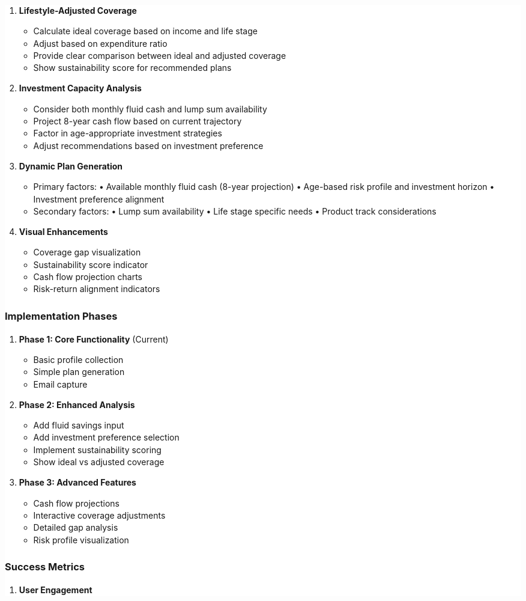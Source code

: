 1. **Lifestyle-Adjusted Coverage**

   - Calculate ideal coverage based on income and life stage
   - Adjust based on expenditure ratio
   - Provide clear comparison between ideal and adjusted coverage
   - Show sustainability score for recommended plans

2. **Investment Capacity Analysis**

   - Consider both monthly fluid cash and lump sum availability
   - Project 8-year cash flow based on current trajectory
   - Factor in age-appropriate investment strategies
   - Adjust recommendations based on investment preference

3. **Dynamic Plan Generation**

   - Primary factors:
     • Available monthly fluid cash (8-year projection)
     • Age-based risk profile and investment horizon
     • Investment preference alignment
   - Secondary factors:
     • Lump sum availability
     • Life stage specific needs
     • Product track considerations

4. **Visual Enhancements**
   - Coverage gap visualization
   - Sustainability score indicator
   - Cash flow projection charts
   - Risk-return alignment indicators

### Implementation Phases

1. **Phase 1: Core Functionality** (Current)

   - Basic profile collection
   - Simple plan generation
   - Email capture

2. **Phase 2: Enhanced Analysis**

   - Add fluid savings input
   - Add investment preference selection
   - Implement sustainability scoring
   - Show ideal vs adjusted coverage

3. **Phase 3: Advanced Features**
   - Cash flow projections
   - Interactive coverage adjustments
   - Detailed gap analysis
   - Risk profile visualization

### Success Metrics

1. **User Engagement**
